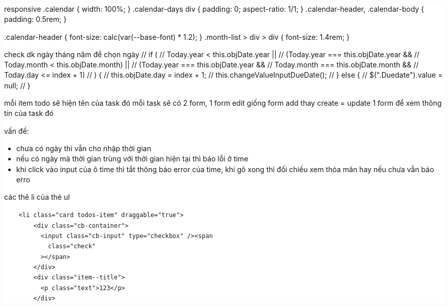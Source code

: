 responsive
.calendar {
width: 100%;
}
.calendar-days div {
padding: 0;
aspect-ratio: 1/1;
}
.calendar-header, .calendar-body {
padding: 0.5rem;
}

.calendar-header {
font-size: calc(var(--base-font) \* 1.2);
}
.month-list > div > div {
font-size: 1.4rem;
}

check dk ngày tháng năm để chọn ngày
// if (
// Today.year < this.objDate.year ||
// (Today.year === this.objDate.year &&
// Today.month < this.objDate.month) ||
// (Today.year === this.objDate.year &&
// Today.month === this.objDate.month &&
// Today.day <= index + 1)
// ) {
// this.objDate.day = index + 1;
// this.changeValueInputDueDate();
// } else {
// $(".Duedate").value = null;
// }



 



mỗi item todo sẽ hiện tên của task đó
mỗi task sẽ có 2 form, 1 form edit giống form add thay create = update
1 form để xem thông tin của task đó

vấn đề:

- chưa có ngày thì vẫn cho nhập thời gian
- nếu có ngày mà thời gian trùng với thời gian hiện tại thì báo lỗi ở time
- khi click vào input của ô time thì tắt thông báo error của time, khi gõ xong thì đối chiếu xem thỏa mãn hay nếu chưa vẫn báo erro

các thẻ li của thẻ ul

        <li class="card todos-item" draggable="true">
            <div class="cb-container">
              <input class="cb-input" type="checkbox" /><span
                class="check"
              ></span>
            </div>
            <div class="item--title">
              <p class="text">123</p>
            </div>
